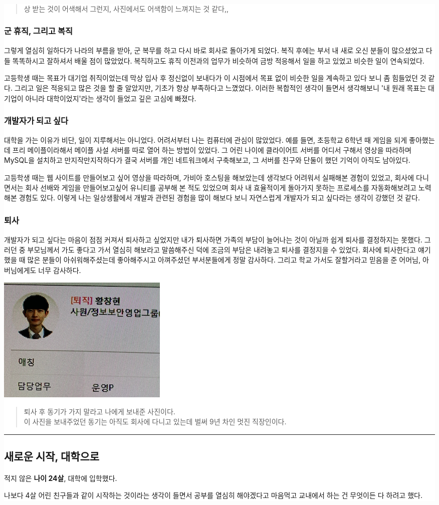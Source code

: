 > 상 받는 것이 어색해서 그런지, 사진에서도 어색함이 느껴지는 것 같다,,

### 군 휴직, 그리고 복직
그렇게 열심히 일하다가 나라의 부름을 받아, 군 복무를 하고 다시 바로 회사로 돌아가게 되었다. 복직 후에는 부서 내 새로 오신 분들이 많으셨었고 다들 똑똑하시고 잘하셔서 배울 점이 많았었다. 복직하고도 휴직 이전과의 업무가 비슷하여 금방 적응해서 일을 하고 있었고 비슷한 일이 연속되었다. 

고등학생 때는 목표가 대기업 취직이었는데 막상 입사 후 정신없이 보내다가 이 시점에서 목표 없이 비슷한 일을 계속하고 있다 보니 좀 힘들었던 것 같다. 그리고 일은 적응되고 많은 것을 할 줄 알았지만, 기초가 항상 부족하다고 느꼈었다. 이러한 복합적인 생각이 들면서 생각해보니 '내 원래 목표는 대기업이 아니라 대학이었지'라는 생각이 들었고 깊은 고심에 빠졌다.

### 개발자가 되고 싶다
대학을 가는 이유가 비단, 일이 지루해서는 아니었다. 어려서부터 나는 컴퓨터에 관심이 많았었다. 예를 들면, 초등학교 6학년 때 게임을 되게 좋아했는데 프리 메이플이라해서 메이플 사설 서버를 따로 열어 하는 방법이 있었다. 그 어린 나이에 클라이어트 서버를 어디서 구해서 영상을 따라하며 MySQL을 설치하고 만지작만지작하다가 결국 서버를 개인 네트워크에서 구축해보고, 그 서버를 친구와 단둘이 했던 기억이 아직도 남아있다.

고등학생 때는 웹 사이트를 만들어보고 싶어 영상을 따라하며, 가비아 호스팅을 해보았는데 생각보다 어려워서 실패해본 경험이 있었고, 회사에 다니면서는 회사 선배와 게임을 만들어보고싶어 유니티를 공부해 본 적도 있었으며 회사 내 효율적이게 돌아가지 못하는 프로세스를 자동화해보려고 노력해본 경험도 있다. 이렇게 나는 일상생활에서 개발과 관련된 경험을 많이 해보다 보니 자연스럽게 개발자가 되고 싶다라는 생각이 강했던 것 같다.

### 퇴사
개발자가 되고 싶다는 마음이 점점 커져서 퇴사하고 싶었지만 내가 퇴사하면 가족의 부담이 늘어나는 것이 아닐까 쉽게 퇴사를 결정하지는 못했다. 그러던 중 부모님께서 가도 좋다고 가서 열심히 해보라고 말씀해주신 덕에 조금의 부담은 내려놓고 퇴사를 결정지을 수 있었다. 회사에 퇴사한다고 얘기했을 때 많은 분들이 아쉬워해주셨는데 좋아해주시고 아껴주셨던 부서분들에게 정말 감사하다. 그리고 학교 가서도 잘할거라고 믿음을 준 어머님, 아버님에게도 너무 감사하다.

![사내 사원 정보](image-1.png)

> 퇴사 후 동기가 가지 말라고 나에게 보내준 사진이다. <br>
> 이 사진을 보내주었던 동기는 아직도 회사에 다니고 있는데 벌써 9년 차인 멋진 직장인이다.

<hr>

## 새로운 시작, 대학으로
적지 않은 **나이 24살**, 대학에 입학했다. 

나보다 4살 어린 친구들과 같이 시작하는 것이라는 생각이 들면서 공부를 열심히 해야겠다고 마음먹고 교내에서 하는 건 무엇이든 다 하려고 했다. 
